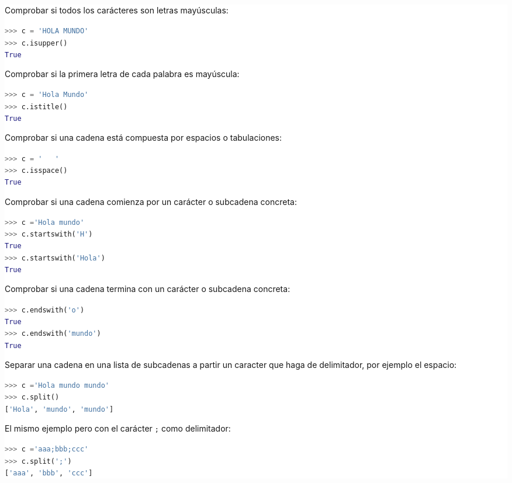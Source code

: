 Comprobar si todos los carácteres son letras mayúsculas:

```python
>>> c = 'HOLA MUNDO'
>>> c.isupper()
True
```

Comprobar si la primera letra de cada palabra es mayúscula:

```python
>>> c = 'Hola Mundo'
>>> c.istitle()
True
```

Comprobar si una cadena está compuesta por espacios o tabulaciones:

```python
>>> c = '   '
>>> c.isspace()
True
```

Comprobar si una cadena comienza por un carácter o subcadena concreta:

```python
>>> c ='Hola mundo'
>>> c.startswith('H')
True
>>> c.startswith('Hola')
True
```

Comprobar si una cadena termina con un carácter o subcadena concreta:

```python
>>> c.endswith('o')
True
>>> c.endswith('mundo')
True
```

Separar una cadena en una lista de subcadenas a partir un caracter que haga de delimitador, por ejemplo el espacio:

```python
>>> c ='Hola mundo mundo'
>>> c.split()
['Hola', 'mundo', 'mundo']
```

El mismo ejemplo pero con el carácter `;` como delimitador:

```python
>>> c ='aaa;bbb;ccc'
>>> c.split(';')
['aaa', 'bbb', 'ccc']
```
